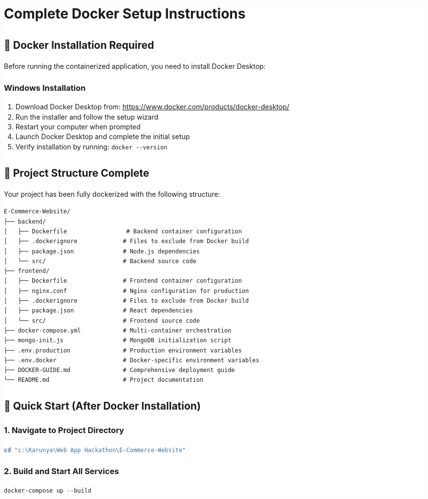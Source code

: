# Complete Docker Setup Instructions

## 🐳 Docker Installation Required

Before running the containerized application, you need to install Docker Desktop:

### Windows Installation

1. Download Docker Desktop from: https://www.docker.com/products/docker-desktop/
2. Run the installer and follow the setup wizard
3. Restart your computer when prompted
4. Launch Docker Desktop and complete the initial setup
5. Verify installation by running: `docker --version`

## 📁 Project Structure Complete

Your project has been fully dockerized with the following structure:

```
E-Commerce-Website/
├── backend/
│   ├── Dockerfile                 # Backend container configuration
│   ├── .dockerignore             # Files to exclude from Docker build
│   ├── package.json              # Node.js dependencies
│   └── src/                      # Backend source code
├── frontend/
│   ├── Dockerfile                # Frontend container configuration
│   ├── nginx.conf                # Nginx configuration for production
│   ├── .dockerignore             # Files to exclude from Docker build
│   ├── package.json              # React dependencies
│   └── src/                      # Frontend source code
├── docker-compose.yml            # Multi-container orchestration
├── mongo-init.js                 # MongoDB initialization script
├── .env.production               # Production environment variables
├── .env.docker                   # Docker-specific environment variables
├── DOCKER-GUIDE.md               # Comprehensive deployment guide
└── README.md                     # Project documentation
```

## 🚀 Quick Start (After Docker Installation)

### 1. Navigate to Project Directory

```powershell
cd "c:\Karunya\Web App Hackathon\E-Commerce-Website"
```

### 2. Build and Start All Services

```powershell
docker-compose up --build
```
